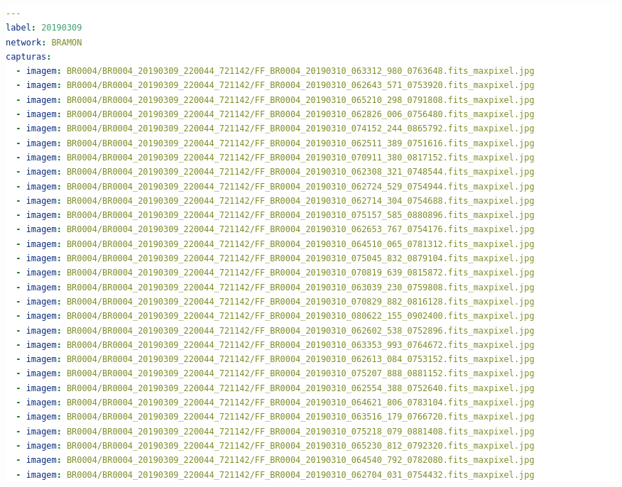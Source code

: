 ```yaml
---
label: 20190309
network: BRAMON
capturas:
  - imagem: BR0004/BR0004_20190309_220044_721142/FF_BR0004_20190310_063312_980_0763648.fits_maxpixel.jpg
  - imagem: BR0004/BR0004_20190309_220044_721142/FF_BR0004_20190310_062643_571_0753920.fits_maxpixel.jpg
  - imagem: BR0004/BR0004_20190309_220044_721142/FF_BR0004_20190310_065210_298_0791808.fits_maxpixel.jpg
  - imagem: BR0004/BR0004_20190309_220044_721142/FF_BR0004_20190310_062826_006_0756480.fits_maxpixel.jpg
  - imagem: BR0004/BR0004_20190309_220044_721142/FF_BR0004_20190310_074152_244_0865792.fits_maxpixel.jpg
  - imagem: BR0004/BR0004_20190309_220044_721142/FF_BR0004_20190310_062511_389_0751616.fits_maxpixel.jpg
  - imagem: BR0004/BR0004_20190309_220044_721142/FF_BR0004_20190310_070911_380_0817152.fits_maxpixel.jpg
  - imagem: BR0004/BR0004_20190309_220044_721142/FF_BR0004_20190310_062308_321_0748544.fits_maxpixel.jpg
  - imagem: BR0004/BR0004_20190309_220044_721142/FF_BR0004_20190310_062724_529_0754944.fits_maxpixel.jpg
  - imagem: BR0004/BR0004_20190309_220044_721142/FF_BR0004_20190310_062714_304_0754688.fits_maxpixel.jpg
  - imagem: BR0004/BR0004_20190309_220044_721142/FF_BR0004_20190310_075157_585_0880896.fits_maxpixel.jpg
  - imagem: BR0004/BR0004_20190309_220044_721142/FF_BR0004_20190310_062653_767_0754176.fits_maxpixel.jpg
  - imagem: BR0004/BR0004_20190309_220044_721142/FF_BR0004_20190310_064510_065_0781312.fits_maxpixel.jpg
  - imagem: BR0004/BR0004_20190309_220044_721142/FF_BR0004_20190310_075045_832_0879104.fits_maxpixel.jpg
  - imagem: BR0004/BR0004_20190309_220044_721142/FF_BR0004_20190310_070819_639_0815872.fits_maxpixel.jpg
  - imagem: BR0004/BR0004_20190309_220044_721142/FF_BR0004_20190310_063039_230_0759808.fits_maxpixel.jpg
  - imagem: BR0004/BR0004_20190309_220044_721142/FF_BR0004_20190310_070829_882_0816128.fits_maxpixel.jpg
  - imagem: BR0004/BR0004_20190309_220044_721142/FF_BR0004_20190310_080622_155_0902400.fits_maxpixel.jpg
  - imagem: BR0004/BR0004_20190309_220044_721142/FF_BR0004_20190310_062602_538_0752896.fits_maxpixel.jpg
  - imagem: BR0004/BR0004_20190309_220044_721142/FF_BR0004_20190310_063353_993_0764672.fits_maxpixel.jpg
  - imagem: BR0004/BR0004_20190309_220044_721142/FF_BR0004_20190310_062613_084_0753152.fits_maxpixel.jpg
  - imagem: BR0004/BR0004_20190309_220044_721142/FF_BR0004_20190310_075207_888_0881152.fits_maxpixel.jpg
  - imagem: BR0004/BR0004_20190309_220044_721142/FF_BR0004_20190310_062554_388_0752640.fits_maxpixel.jpg
  - imagem: BR0004/BR0004_20190309_220044_721142/FF_BR0004_20190310_064621_806_0783104.fits_maxpixel.jpg
  - imagem: BR0004/BR0004_20190309_220044_721142/FF_BR0004_20190310_063516_179_0766720.fits_maxpixel.jpg
  - imagem: BR0004/BR0004_20190309_220044_721142/FF_BR0004_20190310_075218_079_0881408.fits_maxpixel.jpg
  - imagem: BR0004/BR0004_20190309_220044_721142/FF_BR0004_20190310_065230_812_0792320.fits_maxpixel.jpg
  - imagem: BR0004/BR0004_20190309_220044_721142/FF_BR0004_20190310_064540_792_0782080.fits_maxpixel.jpg
  - imagem: BR0004/BR0004_20190309_220044_721142/FF_BR0004_20190310_062704_031_0754432.fits_maxpixel.jpg
```